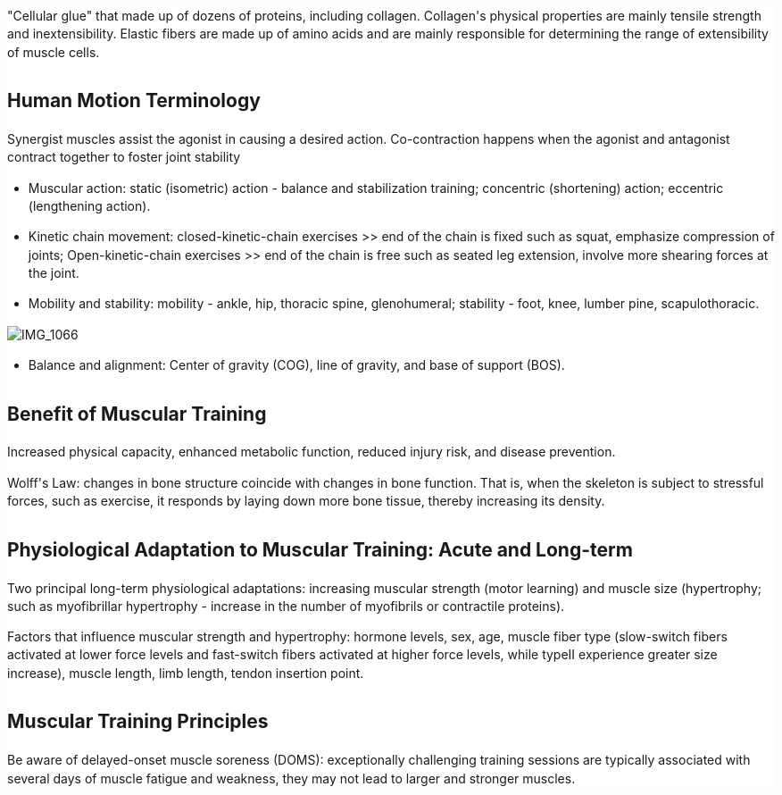 "Cellular glue" that made up of dozens of proteins, including collagen. Collagen's physical properties are mainly tensile strength and inextensibility. Elastic fibers are made up of amino acids and are mainly responsible for determining the range of extensibility of muscle cells. 


## Human Motion Terminology

Synergist muscles assist the agonist in causing a desired action. Co-contraction happens when the agonist and antagonist contract together to foster joint stability

- Muscular action: static (isometric) action - balance and stabilization training; concentric (shortening) action; eccentric (lengthening action).

- Kinetic chain movement: closed-kinetic-chain exercises >> end of the chain is fixed such as squat, emphasize compression of joints; Open-kinetic-chain exercises >> end of the chain is free such as seated leg extension, involve more shearing forces at the joint.

- Mobility and stability: mobility - ankle, hip, thoracic spine, glenohumeral; stability - foot, knee, lumber pine, scapulothoracic.

![IMG_1066](https://github.com/Shantang3/ACE-CPT-Notes/assets/25567822/9ecf3775-e588-40fb-a5d9-5b4e6979b1ce)

- Balance and alignment: Center of gravity (COG), line of gravity, and base of support (BOS). 

  

## Benefit of Muscular Training

Increased physical capacity, enhanced metabolic function, reduced injury risk, and disease prevention.

Wolff's Law: changes in bone structure coincide with changes in bone function. That is, when the skeleton is subject to stressful forces, such as exercise, it responds by laying down more bone tissue, thereby increasing its density. 


## Physiological Adaptation to Muscular Training: Acute and Long-term

Two principal long-term physiological adaptations: increasing muscular strength (motor learning) and muscle size (hypertrophy; such as myofibrillar hypertrophy - increase in the number of myofibrils or contractile proteins).

Factors that influence muscular strength and hypertrophy: hormone levels, sex, age, muscle fiber type (slow-switch fibers activated at lower force levels and fast-switch fibers activated at higher force levels, while typeII experience greater size increase), muscle length, limb length, tendon insertion point.


## Muscular Training Principles

Be aware of delayed-onset muscle soreness (DOMS): exceptionally challenging training sessions are typically associated with several days of muscle fatigue and weakness, they may not lead to larger and stronger muscles. 
